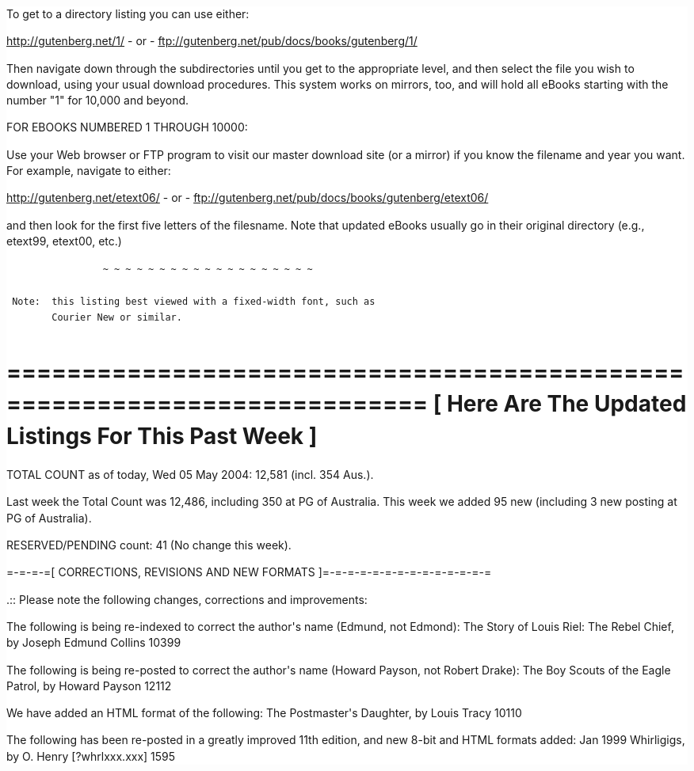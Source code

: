 To get to a directory listing you can use either:

  http://gutenberg.net/1/
    - or -
  ftp://gutenberg.net/pub/docs/books/gutenberg/1/

Then navigate down through the subdirectories until you get to the
appropriate level, and then select the file you wish to download,
using your usual download procedures.  This system works on mirrors,
too, and will hold all eBooks starting with the number "1" for
10,000 and beyond.


FOR EBOOKS NUMBERED 1 THROUGH 10000:

Use your Web browser or FTP program to visit our master download site
(or a mirror) if you know the filename and year you want.  For example,
navigate to either:

  http://gutenberg.net/etext06/
    - or -
  ftp://gutenberg.net/pub/docs/books/gutenberg/etext06/

and then look for the first five letters of the filesname.  Note that
updated eBooks usually go in their original directory (e.g., etext99,
etext00, etc.)

                     ~ ~ ~ ~ ~ ~ ~ ~ ~ ~ ~ ~ ~ ~ ~ ~ ~ ~ ~

     Note:  this listing best viewed with a fixed-width font, such as
            Courier New or similar.

=========================================================================
          [ Here Are The Updated Listings For This Past Week ]
=========================================================================

TOTAL COUNT as of today, Wed 05 May 2004:  12,581 (incl. 354 Aus.).

Last week the Total Count was 12,486, including 350 at PG of Australia.
This week we added 95 new (including 3 new posting at PG of Australia).

RESERVED/PENDING count:   41 (No change this week).

=-=-=-=[ CORRECTIONS, REVISIONS AND NEW FORMATS ]=-=-=-=-=-=-=-=-=-=-=-=-=-=

.:: Please note the following changes, corrections and improvements:

The following is being re-indexed to correct the author's name (Edmund,
not Edmond):
The Story of Louis Riel: The Rebel Chief, by Joseph Edmund Collins       10399

The following is being re-posted to correct the author's name
(Howard Payson, not Robert Drake):
The Boy Scouts of the Eagle Patrol, by Howard Payson                     12112


We have added an HTML format of the following:
The Postmaster's Daughter, by Louis Tracy                                10110

The following has been re-posted in a greatly improved 11th edition, and
new 8-bit and HTML formats added:
Jan 1999 Whirligigs, by O. Henry                           [?whrlxxx.xxx] 1595
